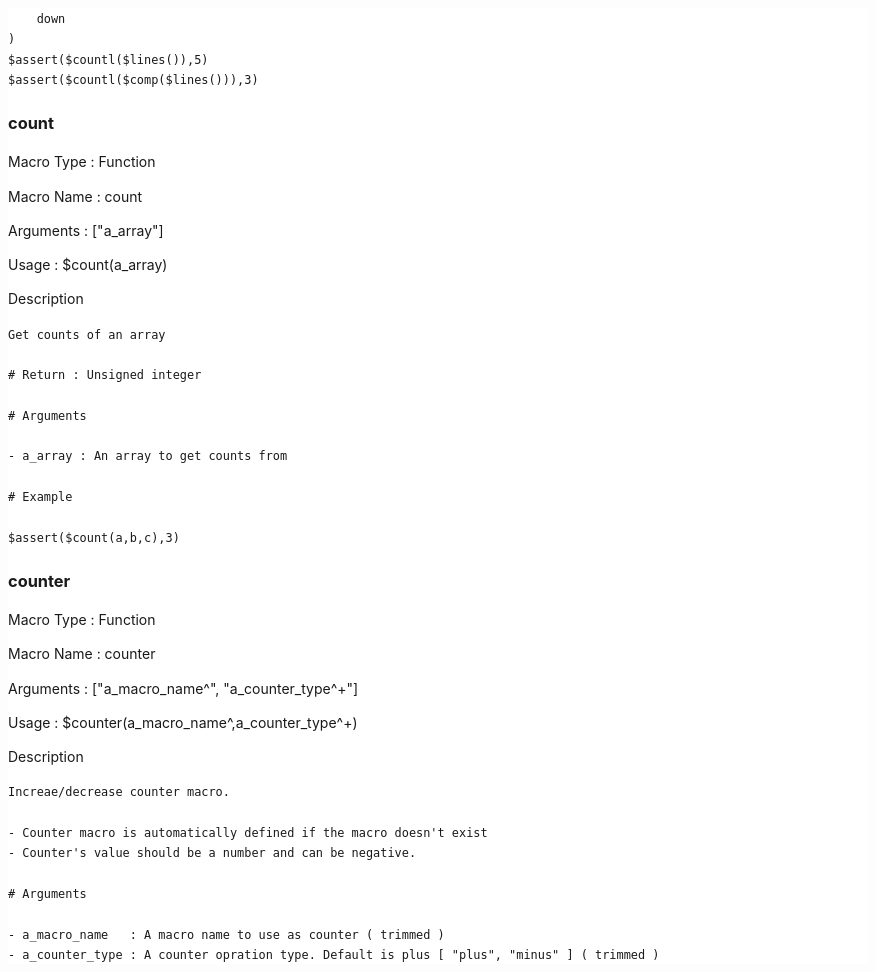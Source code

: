     
        down
    )
    $assert($countl($lines()),5)
    $assert($countl($comp($lines())),3)

### count

Macro Type  : Function

Macro Name  : count

Arguments   : ["a_array"]

Usage       : $count(a_array)

Description 

>>
 
    Get counts of an array
    
    # Return : Unsigned integer
    
    # Arguments
    
    - a_array : An array to get counts from
    
    # Example
    
    $assert($count(a,b,c),3)

### counter

Macro Type  : Function

Macro Name  : counter

Arguments   : ["a_macro_name^", "a_counter_type^+"]

Usage       : $counter(a_macro_name^,a_counter_type^+)

Description 

>>
 
    Increae/decrease counter macro.
    
    - Counter macro is automatically defined if the macro doesn't exist
    - Counter's value should be a number and can be negative.
    
    # Arguments
    
    - a_macro_name   : A macro name to use as counter ( trimmed )
    - a_counter_type : A counter opration type. Default is plus [ "plus", "minus" ] ( trimmed )
    